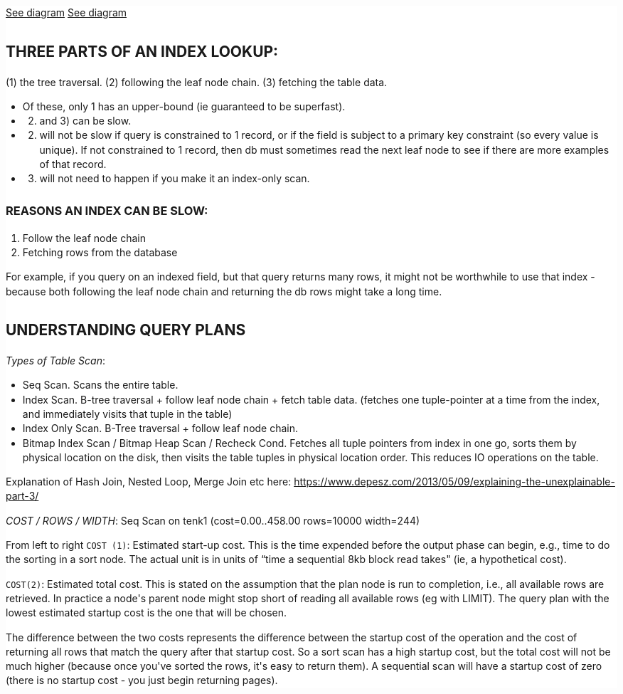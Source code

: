 [See diagram](https://use-the-index-luke.com/static/fig01_01_index_leaf_nodes.en.MMHwYDFb.png)
[See diagram](https://use-the-index-luke.com/static/fig01_02_tree_structure.en.BdEzalqw.png)

## THREE PARTS OF AN INDEX LOOKUP:
(1) the tree traversal.
(2) following the leaf node chain.
(3) fetching the table data.

- Of these, only 1 has an upper-bound (ie guaranteed to be superfast).
- 2) and 3) can be slow.
- 2) will not be slow if query is constrained to 1 record, or if the field is subject to a primary key constraint (so every value is unique). If not constrained to 1 record, then db must sometimes read the next leaf node to see if there are more examples of that record.
- 3) will not need to happen if you make it an index-only scan.

### REASONS AN INDEX CAN BE SLOW:
1) Follow the leaf node chain
2) Fetching rows from the database

For example, if you query on an indexed field, but that query returns many rows, it might not be worthwhile to use that index - because both following the leaf node chain and returning the db rows might take a long time.

## UNDERSTANDING QUERY PLANS

*Types of Table Scan*:
- Seq Scan. Scans the entire table.
- Index Scan. B-tree traversal + follow leaf node chain + fetch table data. (fetches one tuple-pointer at a time from the index, and immediately visits that tuple in the table)
- Index Only Scan. B-Tree traversal + follow leaf node chain.
- Bitmap Index Scan / Bitmap Heap Scan / Recheck Cond. Fetches all tuple pointers from index in one go, sorts them by physical location on the disk, then visits the table tuples in physical location order. This reduces IO operations on the table.


Explanation of Hash Join, Nested Loop, Merge Join etc here: https://www.depesz.com/2013/05/09/explaining-the-unexplainable-part-3/

*COST / ROWS / WIDTH*:
Seq Scan on tenk1  (cost=0.00..458.00 rows=10000 width=244)

From left to right
`COST (1)`: Estimated start-up cost. This is the time expended before the output phase can begin, e.g., time to do the sorting in a sort node. The actual unit is in units of “time a sequential 8kb block read takes" (ie, a hypothetical cost).

`COST(2)`: Estimated total cost. This is stated on the assumption that the plan node is run to completion, i.e., all available rows are retrieved. In practice a node's parent node might stop short of reading all available rows (eg with LIMIT). The query plan with the lowest estimated startup cost is the one that will be chosen.

The difference between the two costs represents the difference between the startup cost of the operation and the cost of returning all rows that match the query after that startup cost. So a sort scan has a high startup cost, but the total cost will not be much higher (because once you've sorted the rows, it's easy to return them). A sequential scan will have a startup cost of zero (there is no startup cost - you just begin returning pages).
